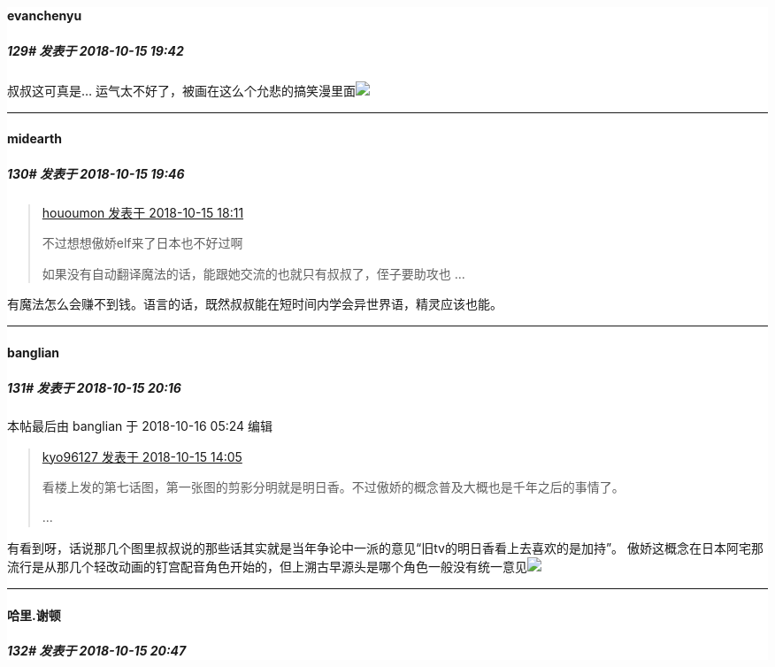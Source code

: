 ####  evanchenyu  
##### 129#       发表于 2018-10-15 19:42




叔叔这可真是…
运气太不好了，被画在这么个允悲的搞笑漫里面<img src="https://static.saraba1st.com/image/smiley/face2017/068.png" referrerpolicy="no-referrer">







*****

####  midearth  
##### 130#       发表于 2018-10-15 19:46



<blockquote><a href="httphttps://bbs.saraba1st.com/2b/forum.php?mod=redirect&amp;goto=findpost&amp;pid=41274746&amp;ptid=1754522" target="_blank">hououmon 发表于 2018-10-15 18:11</a>

不过想想傲娇elf来了日本也不好过啊

如果没有自动翻译魔法的话，能跟她交流的也就只有叔叔了，侄子要助攻也 ...</blockquote>
有魔法怎么会赚不到钱。语言的话，既然叔叔能在短时间内学会异世界语，精灵应该也能。







*****

####  banglian  
##### 131#       发表于 2018-10-15 20:16



 本帖最后由 banglian 于 2018-10-16 05:24 编辑 
<blockquote><a href="httphttps://bbs.saraba1st.com/2b/forum.php?mod=redirect&amp;goto=findpost&amp;pid=41272364&amp;ptid=1754522" target="_blank">kyo96127 发表于 2018-10-15 14:05</a>

看楼上发的第七话图，第一张图的剪影分明就是明日香。不过傲娇的概念普及大概也是千年之后的事情了。

 ...</blockquote>
有看到呀，话说那几个图里叔叔说的那些话其实就是当年争论中一派的意见“旧tv的明日香看上去喜欢的是加持”。 傲娇这概念在日本阿宅那流行是从那几个轻改动画的钉宫配音角色开始的，但上溯古早源头是哪个角色一般没有统一意见<img src="https://static.saraba1st.com/image/smiley/face2017/068.png" referrerpolicy="no-referrer">







*****

####  哈里.谢顿  
##### 132#       发表于 2018-10-15 20:47

